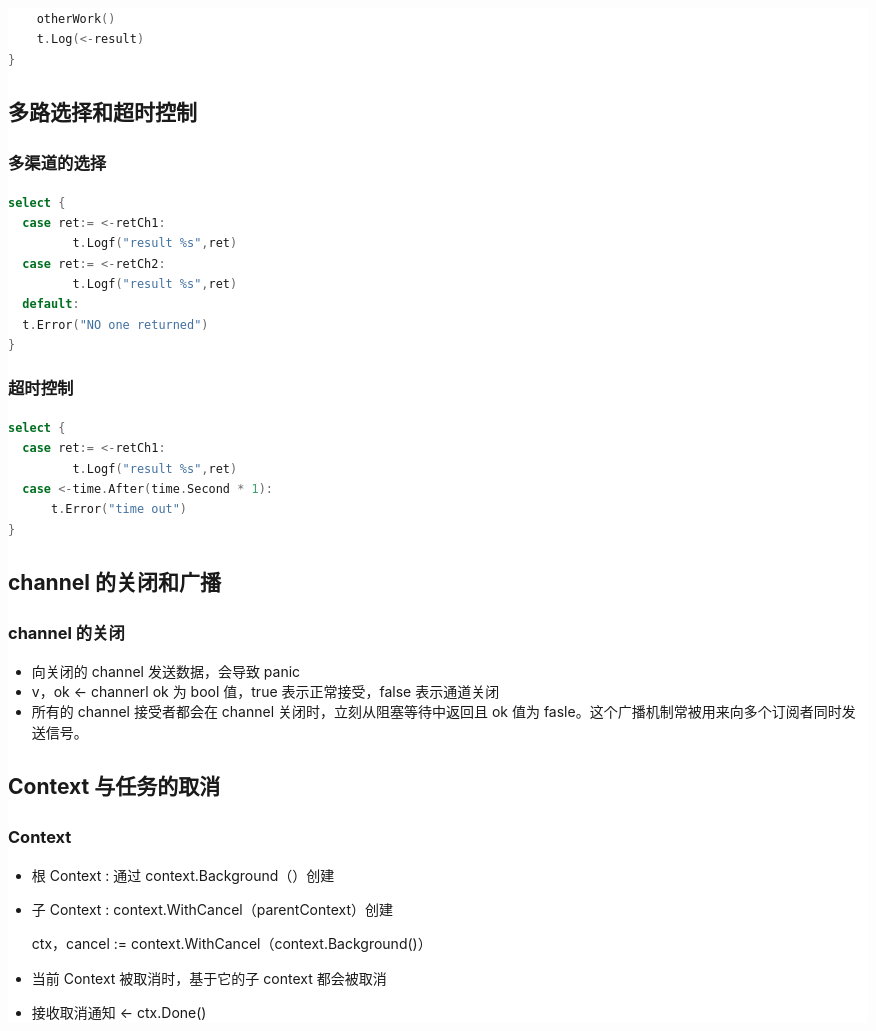 ```go
	otherWork()
	t.Log(<-result)
}
```

## 多路选择和超时控制

### 多渠道的选择

```go
select {
  case ret:= <-retCh1:
 		 t.Logf("result %s",ret)
  case ret:= <-retCh2:
 		 t.Logf("result %s",ret)
  default:
  t.Error("NO one returned")
}
```

### 超时控制

```go
select {
  case ret:= <-retCh1:
 		 t.Logf("result %s",ret)
  case <-time.After(time.Second * 1):
	  t.Error("time out")
}
```

## channel 的关闭和广播

### channel 的关闭

- 向关闭的 channel 发送数据，会导致 panic
- v，ok <- channerl   ok 为 bool 值，true 表示正常接受，false 表示通道关闭
- 所有的 channel 接受者都会在 channel 关闭时，立刻从阻塞等待中返回且 ok 值为 fasle。这个广播机制常被用来向多个订阅者同时发送信号。

## Context 与任务的取消

### Context

- 根 Context : 通过 context.Background（）创建

- 子 Context : context.WithCancel（parentContext）创建

  ctx，cancel := context.WithCancel（context.Background()）

- 当前 Context     被取消时，基于它的子 context 都会被取消

- 接收取消通知 <- ctx.Done()
